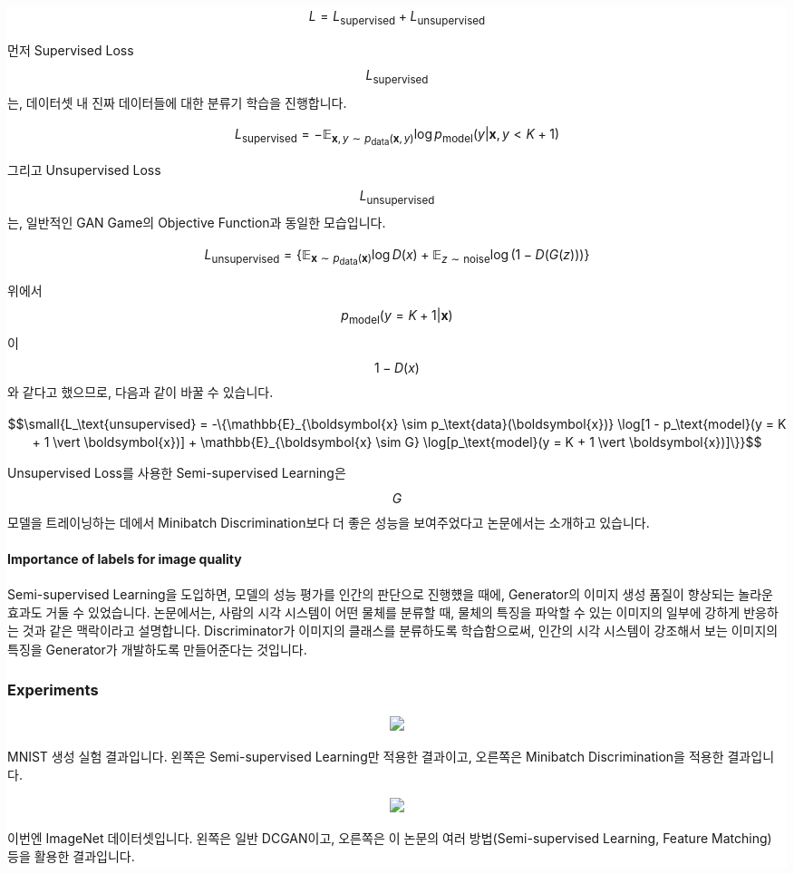 $$L = L_\text{supervised} + L_\text{unsupervised}$$
 
먼저 Supervised Loss $$L_\text{supervised}$$는, 데이터셋 내 진짜 데이터들에 대한 분류기 학습을 진행합니다.
 
$$L_\text{supervised} = -\mathbb{E}_{\boldsymbol{x}, y \sim p_{\text{data}}(\boldsymbol{x}, y)}\log p_\text{model}(y \vert \boldsymbol{x}, y < K + 1)$$
 
그리고 Unsupervised Loss $$L_\text{unsupervised}$$는, 일반적인 GAN Game의 Objective Function과 동일한 모습입니다.
 
$$L_\text{unsupervised} = \{\mathbb{E}_{\boldsymbol{x} \sim p_\text{data}(\boldsymbol{x})} \log D(x) + \mathbb{E}_{z \sim \text{noise}} \log (1-D(G(z)))\}$$
  
위에서  $$p_{\text{model}}(y = K+1 \vert \boldsymbol{x})$$이 $$1 - D(x)$$와 같다고 했으므로, 다음과 같이 바꿀 수 있습니다.
 
$$\small{L_\text{unsupervised} = -\{\mathbb{E}_{\boldsymbol{x} \sim p_\text{data}(\boldsymbol{x})} \log[1 - p_\text{model}(y = K + 1 \vert \boldsymbol{x})] + \mathbb{E}_{\boldsymbol{x} \sim G} \log[p_\text{model}(y = K + 1 \vert \boldsymbol{x})]\}}$$
 
Unsupervised Loss를 사용한 Semi-supervised Learning은 $$G$$ 모델을 트레이닝하는 데에서 Minibatch Discrimination보다 더 좋은 성능을 보여주었다고 논문에서는 소개하고 있습니다.
 
#### Importance of labels for image quality
Semi-supervised Learning을 도입하면, 모델의 성능 평가를 인간의 판단으로 진행헀을 때에, Generator의 이미지 생성 품질이 향상되는 놀라운 효과도 거둘 수 있었습니다. 논문에서는, 사람의 시각 시스템이 어떤 물체를 분류할 때, 물체의 특징을 파악할 수 있는 이미지의 일부에 강하게 반응하는 것과 같은 맥락이라고 설명합니다. Discriminator가 이미지의 클래스를 분류하도록 학습함으로써, 인간의 시각 시스템이 강조해서 보는 이미지의 특징을 Generator가 개발하도록 만들어준다는 것입니다.
 
### Experiments
<p align="center"><image width="600" src="/assets/posts/images/ImproveGAN/figure3.PNG"/></p>

MNIST 생성 실험 결과입니다. 왼쪽은 Semi-supervised Learning만 적용한 결과이고, 오른쪽은 Minibatch Discrimination을 적용한 결과입니다.
 
<p align="center"><image width="700" src="/assets/posts/images/ImproveGAN/figure5.PNG"/></p>
 
이번엔 ImageNet 데이터셋입니다. 왼쪽은 일반 DCGAN이고, 오른쪽은 이 논문의 여러 방법(Semi-supervised Learning, Feature Matching) 등을 활용한 결과입니다.